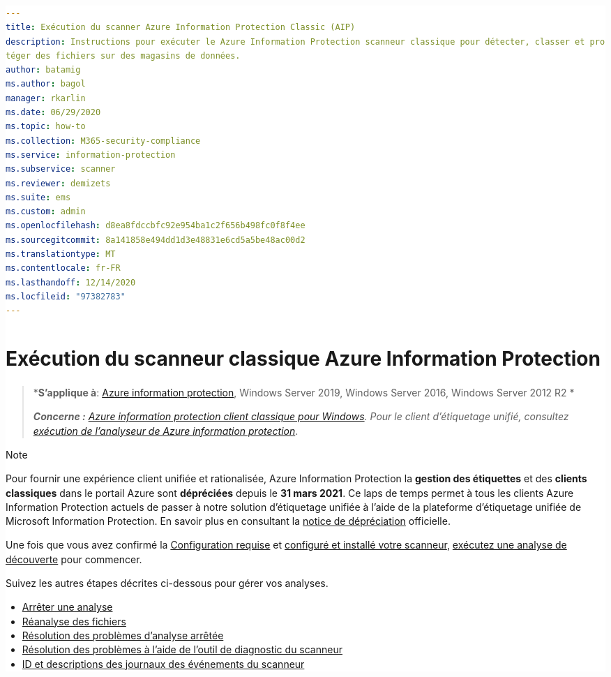```yaml
---
title: Exécution du scanner Azure Information Protection Classic (AIP)
description: Instructions pour exécuter le Azure Information Protection scanneur classique pour détecter, classer et protéger des fichiers sur des magasins de données.
author: batamig
ms.author: bagol
manager: rkarlin
ms.date: 06/29/2020
ms.topic: how-to
ms.collection: M365-security-compliance
ms.service: information-protection
ms.subservice: scanner
ms.reviewer: demizets
ms.suite: ems
ms.custom: admin
ms.openlocfilehash: d8ea8fdccbfc92e954ba1c2f656b498fc0f8f4ee
ms.sourcegitcommit: 8a141858e494dd1d3e48831e6cd5a5be48ac00d2
ms.translationtype: MT
ms.contentlocale: fr-FR
ms.lasthandoff: 12/14/2020
ms.locfileid: "97382783"
---
```

# <a name="running-the-azure-information-protection-classic-scanner"></a>Exécution du scanneur classique Azure Information Protection

>***S’applique à**: [Azure information protection](https://azure.microsoft.com/pricing/details/information-protection), Windows Server 2019, Windows Server 2016, Windows Server 2012 R2 *
>
>***Concerne :** [Azure information protection client classique pour Windows](faqs.md#whats-the-difference-between-the-azure-information-protection-classic-and-unified-labeling-clients). Pour le client d’étiquetage unifié, consultez [exécution de l’analyseur de Azure information protection](deploy-aip-scanner-manage.md)*.

> [!NOTE] 
> Pour fournir une expérience client unifiée et rationalisée, Azure Information Protection la **gestion des étiquettes** et des **clients classiques** dans le portail Azure sont **dépréciées** depuis le **31 mars 2021**. Ce laps de temps permet à tous les clients Azure Information Protection actuels de passer à notre solution d’étiquetage unifiée à l’aide de la plateforme d’étiquetage unifiée de Microsoft Information Protection. En savoir plus en consultant la [notice de dépréciation](https://aka.ms/aipclassicsunset) officielle.

Une fois que vous avez confirmé la [Configuration requise](deploy-aip-scanner-prereqs-classic.md) et [configuré et installé votre scanneur](deploy-aip-scanner-configure-install-classic.md), [exécutez une analyse de découverte](#run-a-discovery-cycle-and-view-reports-for-the-scanner) pour commencer.

Suivez les autres étapes décrites ci-dessous pour gérer vos analyses.

- [Arrêter une analyse](#stopping-a-scan)
- [Réanalyse des fichiers](#rescanning-files)
- [Résolution des problèmes d’analyse arrêtée](#troubleshooting-a-stopped-scan)
- [Résolution des problèmes à l’aide de l’outil de diagnostic du scanneur](#troubleshooting-using-the-scanner-diagnostic-tool)
- [ID et descriptions des journaux des événements du scanneur](#event-log-ids-and-descriptions-for-the-scanner)
